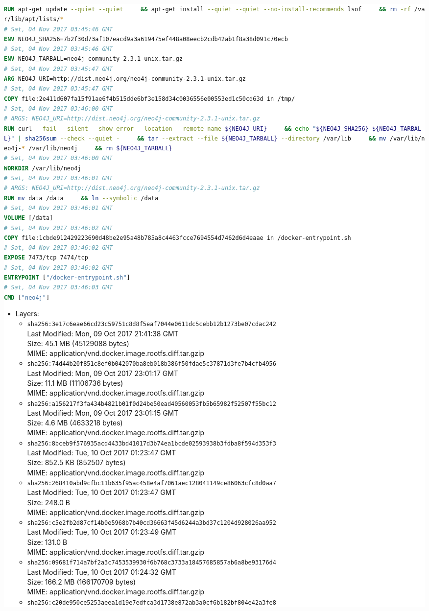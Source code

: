```dockerfile
RUN apt-get update --quiet --quiet     && apt-get install --quiet --quiet --no-install-recommends lsof     && rm -rf /var/lib/apt/lists/*
# Sat, 04 Nov 2017 03:45:46 GMT
ENV NEO4J_SHA256=7b2f30d73af107eacd9a3a619475ef448a08eecb2cdb42ab1f8a38d091c70ecb
# Sat, 04 Nov 2017 03:45:46 GMT
ENV NEO4J_TARBALL=neo4j-community-2.3.1-unix.tar.gz
# Sat, 04 Nov 2017 03:45:47 GMT
ARG NEO4J_URI=http://dist.neo4j.org/neo4j-community-2.3.1-unix.tar.gz
# Sat, 04 Nov 2017 03:45:47 GMT
COPY file:2e411d607fa15f91ae6f4b515dde6bf3e158d34c0036556e00553ed1c50cd63d in /tmp/ 
# Sat, 04 Nov 2017 03:46:00 GMT
# ARGS: NEO4J_URI=http://dist.neo4j.org/neo4j-community-2.3.1-unix.tar.gz
RUN curl --fail --silent --show-error --location --remote-name ${NEO4J_URI}     && echo "${NEO4J_SHA256} ${NEO4J_TARBALL}" | sha256sum --check --quiet -     && tar --extract --file ${NEO4J_TARBALL} --directory /var/lib     && mv /var/lib/neo4j-* /var/lib/neo4j     && rm ${NEO4J_TARBALL}
# Sat, 04 Nov 2017 03:46:00 GMT
WORKDIR /var/lib/neo4j
# Sat, 04 Nov 2017 03:46:01 GMT
# ARGS: NEO4J_URI=http://dist.neo4j.org/neo4j-community-2.3.1-unix.tar.gz
RUN mv data /data     && ln --symbolic /data
# Sat, 04 Nov 2017 03:46:01 GMT
VOLUME [/data]
# Sat, 04 Nov 2017 03:46:02 GMT
COPY file:1cbde912429223690d48be2e95a48b785a8c4463fcce7694554d7462d6d4eaae in /docker-entrypoint.sh 
# Sat, 04 Nov 2017 03:46:02 GMT
EXPOSE 7473/tcp 7474/tcp
# Sat, 04 Nov 2017 03:46:02 GMT
ENTRYPOINT ["/docker-entrypoint.sh"]
# Sat, 04 Nov 2017 03:46:03 GMT
CMD ["neo4j"]
```

-	Layers:
	-	`sha256:3e17c6eae66cd23c59751c8d8f5eaf7044e0611dc5cebb12b1273be07cdac242`  
		Last Modified: Mon, 09 Oct 2017 21:41:38 GMT  
		Size: 45.1 MB (45129088 bytes)  
		MIME: application/vnd.docker.image.rootfs.diff.tar.gzip
	-	`sha256:74d44b20f851c8ef0b042070ba8eb018b386f50fdae5c37871d3fe7b4cfb4956`  
		Last Modified: Mon, 09 Oct 2017 23:01:17 GMT  
		Size: 11.1 MB (11106736 bytes)  
		MIME: application/vnd.docker.image.rootfs.diff.tar.gzip
	-	`sha256:a156217f3fa434b4821b01f0d24be50ead40560053fb5b65982f52507f55bc12`  
		Last Modified: Mon, 09 Oct 2017 23:01:15 GMT  
		Size: 4.6 MB (4633218 bytes)  
		MIME: application/vnd.docker.image.rootfs.diff.tar.gzip
	-	`sha256:8bceb9f576935acd4433bd41017d3b74ea1bcde02593938b3fdba8f594d353f3`  
		Last Modified: Tue, 10 Oct 2017 01:23:47 GMT  
		Size: 852.5 KB (852507 bytes)  
		MIME: application/vnd.docker.image.rootfs.diff.tar.gzip
	-	`sha256:268410abd9cfbc11b635f95ac458e4af7061aec128041149ce86063cfc8d0aa7`  
		Last Modified: Tue, 10 Oct 2017 01:23:47 GMT  
		Size: 248.0 B  
		MIME: application/vnd.docker.image.rootfs.diff.tar.gzip
	-	`sha256:c5e2fb2d87cf14b0e5968b7b40cd36663f45d6244a3bd37c1204d928026aa952`  
		Last Modified: Tue, 10 Oct 2017 01:23:49 GMT  
		Size: 131.0 B  
		MIME: application/vnd.docker.image.rootfs.diff.tar.gzip
	-	`sha256:09681f714a7bf2a3c7453539930f6b768c3733a18457685857ab6a8be93176d4`  
		Last Modified: Tue, 10 Oct 2017 01:24:32 GMT  
		Size: 166.2 MB (166170709 bytes)  
		MIME: application/vnd.docker.image.rootfs.diff.tar.gzip
	-	`sha256:c20de950ce5253aeea1d19e7edfca3d1738e872ab3a0cf6b182bf804e42a3fe8`  